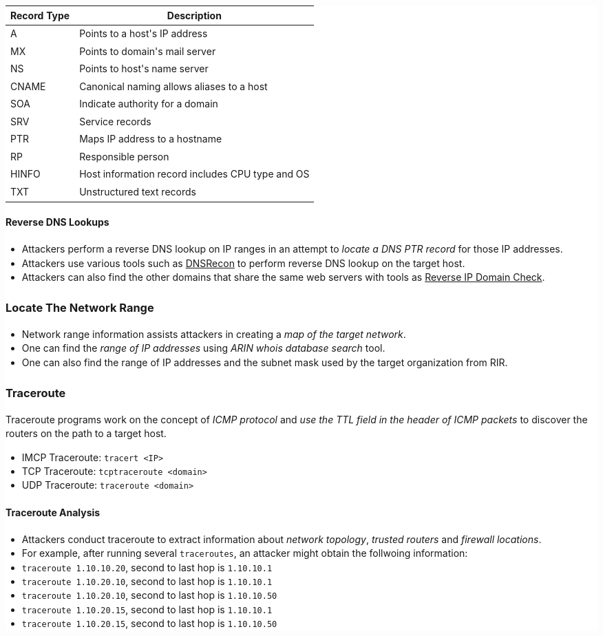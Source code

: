 | Record Type | Description                                      |
| ----------- | ------------------------------------------------ |
| A           | Points to a host's IP address                    |
| MX          | Points to domain's mail server                   |
| NS          | Points to host's name server                     |
| CNAME       | Canonical naming allows aliases to a host        |
| SOA         | Indicate authority for a domain                  |
| SRV         | Service records                                  |
| PTR         | Maps IP address to a hostname                    |
| RP          | Responsible person                               |
| HINFO       | Host information record includes CPU type and OS |
| TXT         | Unstructured text records                        |

#### Reverse DNS Lookups

* Attackers perform a reverse DNS lookup on IP ranges in an attempt to _locate a DNS PTR record_ for those IP addresses.
* Attackers use various tools such as [DNSRecon](https://github.com/darkoperator/dnsrecon) to perform reverse DNS lookup on the target host.
* Attackers can also find the other domains that share the same web servers with tools as [Reverse IP Domain Check](https://www.yougetsignal.com/tools/web-sites-on-web-server/).

### Locate The Network Range

* Network range information assists attackers in creating a _map of the target network_.
* One can find the _range of IP addresses_ using _ARIN whois database search_ tool.
* One can also find the range of IP addresses and the subnet mask used by the target organization from RIR.

### Traceroute

Traceroute programs work on the concept of _ICMP protocol_ and _use the TTL field in the header of ICMP packets_ to discover the routers on the path to a target host.

* IMCP Traceroute: `tracert <IP>`
* TCP Traceroute: `tcptraceroute <domain>`
* UDP Traceroute: `traceroute <domain>`

#### Traceroute Analysis

* Attackers conduct traceroute to extract information about _network topology_, _trusted routers_ and _firewall locations_.
* For example, after running several `traceroutes`, an attacker might obtain the follwoing information:
* `traceroute 1.10.10.20`, second to last hop is `1.10.10.1`
* `traceroute 1.10.20.10`, second to last hop is `1.10.10.1`
* `traceroute 1.10.20.10`, second to last hop is `1.10.10.50`
* `traceroute 1.10.20.15`, second to last hop is `1.10.10.1`
* `traceroute 1.10.20.15`, second to last hop is `1.10.10.50`
